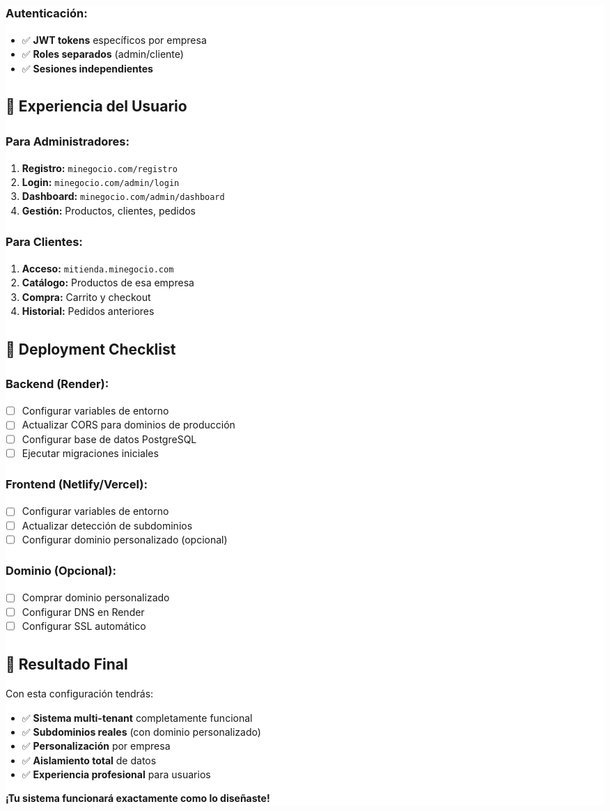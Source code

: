 ### **Autenticación:**
- ✅ **JWT tokens** específicos por empresa
- ✅ **Roles separados** (admin/cliente)
- ✅ **Sesiones independientes**

## 📱 **Experiencia del Usuario**

### **Para Administradores:**
1. **Registro:** `minegocio.com/registro`
2. **Login:** `minegocio.com/admin/login`
3. **Dashboard:** `minegocio.com/admin/dashboard`
4. **Gestión:** Productos, clientes, pedidos

### **Para Clientes:**
1. **Acceso:** `mitienda.minegocio.com`
2. **Catálogo:** Productos de esa empresa
3. **Compra:** Carrito y checkout
4. **Historial:** Pedidos anteriores

## 🚀 **Deployment Checklist**

### **Backend (Render):**
- [ ] Configurar variables de entorno
- [ ] Actualizar CORS para dominios de producción
- [ ] Configurar base de datos PostgreSQL
- [ ] Ejecutar migraciones iniciales

### **Frontend (Netlify/Vercel):**
- [ ] Configurar variables de entorno
- [ ] Actualizar detección de subdominios
- [ ] Configurar dominio personalizado (opcional)

### **Dominio (Opcional):**
- [ ] Comprar dominio personalizado
- [ ] Configurar DNS en Render
- [ ] Configurar SSL automático

## 🎯 **Resultado Final**

Con esta configuración tendrás:
- ✅ **Sistema multi-tenant** completamente funcional
- ✅ **Subdominios reales** (con dominio personalizado)
- ✅ **Personalización** por empresa
- ✅ **Aislamiento total** de datos
- ✅ **Experiencia profesional** para usuarios

**¡Tu sistema funcionará exactamente como lo diseñaste!** 
